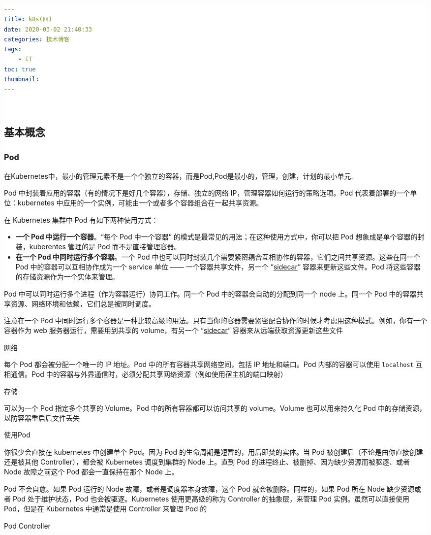 ```yaml
---
title: k8s(四)
date: 2020-03-02 21:40:33
categories: 技术博客
tags:
    - IT
toc: true
thumbnail: 
---
```


​        



## 基本概念

### Pod

在Kubernetes中，最小的管理元素不是一个个独立的容器，而是Pod,Pod是最小的，管理，创建，计划的最小单元.

Pod 中封装着应用的容器（有的情况下是好几个容器），存储、独立的网络 IP，管理容器如何运行的策略选项。Pod 代表着部署的一个单位：kubernetes 中应用的一个实例，可能由一个或者多个容器组合在一起共享资源。

在 Kubernetes 集群中 Pod 有如下两种使用方式：

- **一个 Pod 中运行一个容器**。“每个 Pod 中一个容器” 的模式是最常见的用法；在这种使用方式中，你可以把 Pod 想象成是单个容器的封装，kuberentes 管理的是 Pod 而不是直接管理容器。
- **在一个 Pod 中同时运行多个容器**。一个 Pod 中也可以同时封装几个需要紧密耦合互相协作的容器，它们之间共享资源。这些在同一个 Pod 中的容器可以互相协作成为一个 service 单位 —— 一个容器共享文件，另一个 “[sidecar](https://jimmysong.io/kubernetes-handbook/GLOSSARY.html#sidecar)” 容器来更新这些文件。Pod 将这些容器的存储资源作为一个实体来管理。

Pod 中可以同时运行多个进程（作为容器运行）协同工作。同一个 Pod 中的容器会自动的分配到同一个 node 上。同一个 Pod 中的容器共享资源、网络环境和依赖，它们总是被同时调度。

注意在一个 Pod 中同时运行多个容器是一种比较高级的用法。只有当你的容器需要紧密配合协作的时候才考虑用这种模式。例如，你有一个容器作为 web 服务器运行，需要用到共享的 volume，有另一个 “[sidecar](https://jimmysong.io/kubernetes-handbook/GLOSSARY.html#sidecar)” 容器来从远端获取资源更新这些文件

网络

每个 Pod 都会被分配一个唯一的 IP 地址。Pod 中的所有容器共享网络空间，包括 IP 地址和端口。Pod 内部的容器可以使用 `localhost` 互相通信。Pod 中的容器与外界通信时，必须分配共享网络资源（例如使用宿主机的端口映射）

存储

可以为一个 Pod 指定多个共享的 Volume。Pod 中的所有容器都可以访问共享的 volume。Volume 也可以用来持久化 Pod 中的存储资源，以防容器重启后文件丢失

使用Pod

你很少会直接在 kubernetes 中创建单个 Pod。因为 Pod 的生命周期是短暂的，用后即焚的实体。当 Pod 被创建后（不论是由你直接创建还是被其他 Controller），都会被 Kubernetes 调度到集群的 Node 上。直到 Pod 的进程终止、被删掉、因为缺少资源而被驱逐、或者 Node 故障之前这个 Pod 都会一直保持在那个 Node 上。

Pod 不会自愈。如果 Pod 运行的 Node 故障，或者是调度器本身故障，这个 Pod 就会被删除。同样的，如果 Pod 所在 Node 缺少资源或者 Pod 处于维护状态，Pod 也会被驱逐。Kubernetes 使用更高级的称为 Controller 的抽象层，来管理 Pod 实例。虽然可以直接使用 Pod，但是在 Kubernetes 中通常是使用 Controller 来管理 Pod 的

Pod Controller
